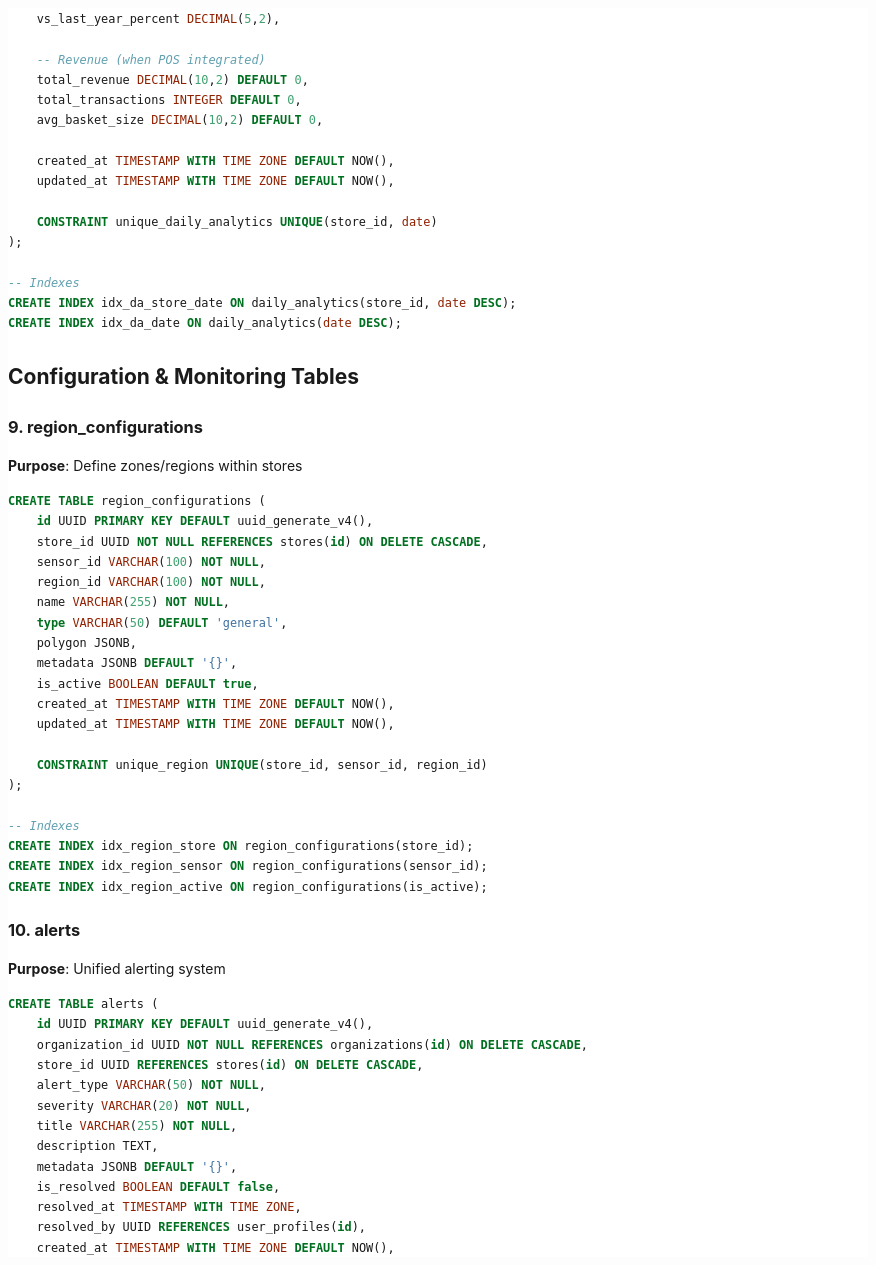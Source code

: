 ```sql
    vs_last_year_percent DECIMAL(5,2),
    
    -- Revenue (when POS integrated)
    total_revenue DECIMAL(10,2) DEFAULT 0,
    total_transactions INTEGER DEFAULT 0,
    avg_basket_size DECIMAL(10,2) DEFAULT 0,
    
    created_at TIMESTAMP WITH TIME ZONE DEFAULT NOW(),
    updated_at TIMESTAMP WITH TIME ZONE DEFAULT NOW(),
    
    CONSTRAINT unique_daily_analytics UNIQUE(store_id, date)
);

-- Indexes
CREATE INDEX idx_da_store_date ON daily_analytics(store_id, date DESC);
CREATE INDEX idx_da_date ON daily_analytics(date DESC);
```

## Configuration & Monitoring Tables

### 9. region_configurations
**Purpose**: Define zones/regions within stores

```sql
CREATE TABLE region_configurations (
    id UUID PRIMARY KEY DEFAULT uuid_generate_v4(),
    store_id UUID NOT NULL REFERENCES stores(id) ON DELETE CASCADE,
    sensor_id VARCHAR(100) NOT NULL,
    region_id VARCHAR(100) NOT NULL,
    name VARCHAR(255) NOT NULL,
    type VARCHAR(50) DEFAULT 'general',
    polygon JSONB,
    metadata JSONB DEFAULT '{}',
    is_active BOOLEAN DEFAULT true,
    created_at TIMESTAMP WITH TIME ZONE DEFAULT NOW(),
    updated_at TIMESTAMP WITH TIME ZONE DEFAULT NOW(),
    
    CONSTRAINT unique_region UNIQUE(store_id, sensor_id, region_id)
);

-- Indexes
CREATE INDEX idx_region_store ON region_configurations(store_id);
CREATE INDEX idx_region_sensor ON region_configurations(sensor_id);
CREATE INDEX idx_region_active ON region_configurations(is_active);
```

### 10. alerts
**Purpose**: Unified alerting system

```sql
CREATE TABLE alerts (
    id UUID PRIMARY KEY DEFAULT uuid_generate_v4(),
    organization_id UUID NOT NULL REFERENCES organizations(id) ON DELETE CASCADE,
    store_id UUID REFERENCES stores(id) ON DELETE CASCADE,
    alert_type VARCHAR(50) NOT NULL,
    severity VARCHAR(20) NOT NULL,
    title VARCHAR(255) NOT NULL,
    description TEXT,
    metadata JSONB DEFAULT '{}',
    is_resolved BOOLEAN DEFAULT false,
    resolved_at TIMESTAMP WITH TIME ZONE,
    resolved_by UUID REFERENCES user_profiles(id),
    created_at TIMESTAMP WITH TIME ZONE DEFAULT NOW(),
```